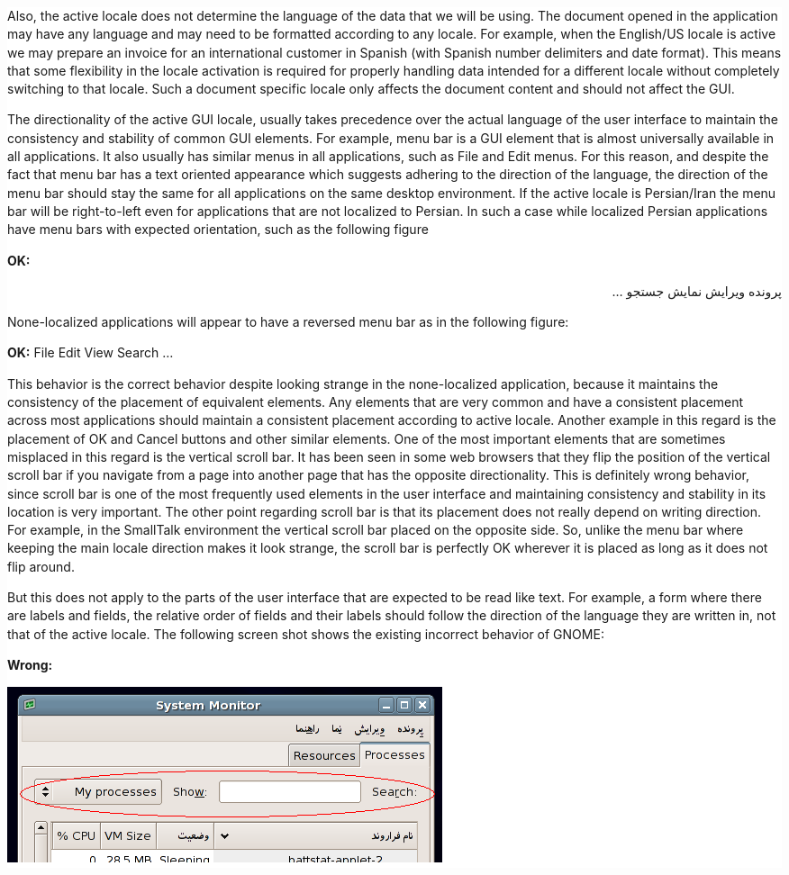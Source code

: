 Also, the active locale does not determine the language of the data that we will be using. The document opened in the application may have any language and may need to be formatted according to any locale. For example, when the English/US locale is active we may prepare an invoice for an international customer in Spanish (with Spanish number delimiters and date format). This means that some flexibility in the locale activation is required for properly handling data intended for a different locale without completely switching to that locale. Such a document specific locale only affects the document content and should not affect the GUI.

The directionality of the active GUI locale, usually takes precedence over the actual language of the user interface to maintain the consistency and stability of common GUI elements. For example, menu bar is a GUI element that is almost universally available in all applications. It also usually has similar menus in all applications, such as File and Edit menus. For this reason, and despite the fact that menu bar has a text oriented appearance which suggests adhering to the direction of the language, the direction of the menu bar should stay the same for all applications on the same desktop environment. If the active locale is Persian/Iran the menu bar will be right-to-left even for applications that are not localized to Persian. In such a case while localized Persian applications have menu bars with expected orientation, such as the following figure

**OK:** <div dir="rtl">پرونده ویرایش نمایش جستجو …</div>

None-localized applications will appear to have a reversed menu bar as in the following figure:

**OK:** File Edit View Search …

This behavior is the correct behavior despite looking strange in the none-localized application, because it maintains the consistency of the placement of equivalent elements. Any elements that are very common and have a consistent placement across most applications should maintain a consistent placement according to active locale. Another example in this regard is the placement of OK and Cancel buttons and other similar elements. One of the most important elements that are sometimes misplaced in this regard is the vertical scroll bar. It has been seen in some web browsers that they flip the position of the vertical scroll bar if you navigate from a page into another page that has the opposite directionality. This is definitely wrong behavior, since scroll bar is one of the most frequently used elements in the user interface and maintaining consistency and stability in its location is very important. The other point regarding scroll bar is that its placement does not really depend on writing direction. For example, in the SmallTalk environment the vertical scroll bar placed on the opposite side. So, unlike the menu bar where keeping the main locale direction makes it look strange, the scroll bar is perfectly OK wherever it is placed as long as it does not flip around.

But this does not apply to the parts of the user interface that are expected to be read like text. For example, a form where there are labels and fields, the relative order of fields and their labels should follow the direction of the language they are written in, not that of the active locale. The following screen shot shows the existing incorrect behavior of GNOME:

**Wrong:**

![](img/PersianHIG_EN_Main4_Chapter4_768dd48b.png)
